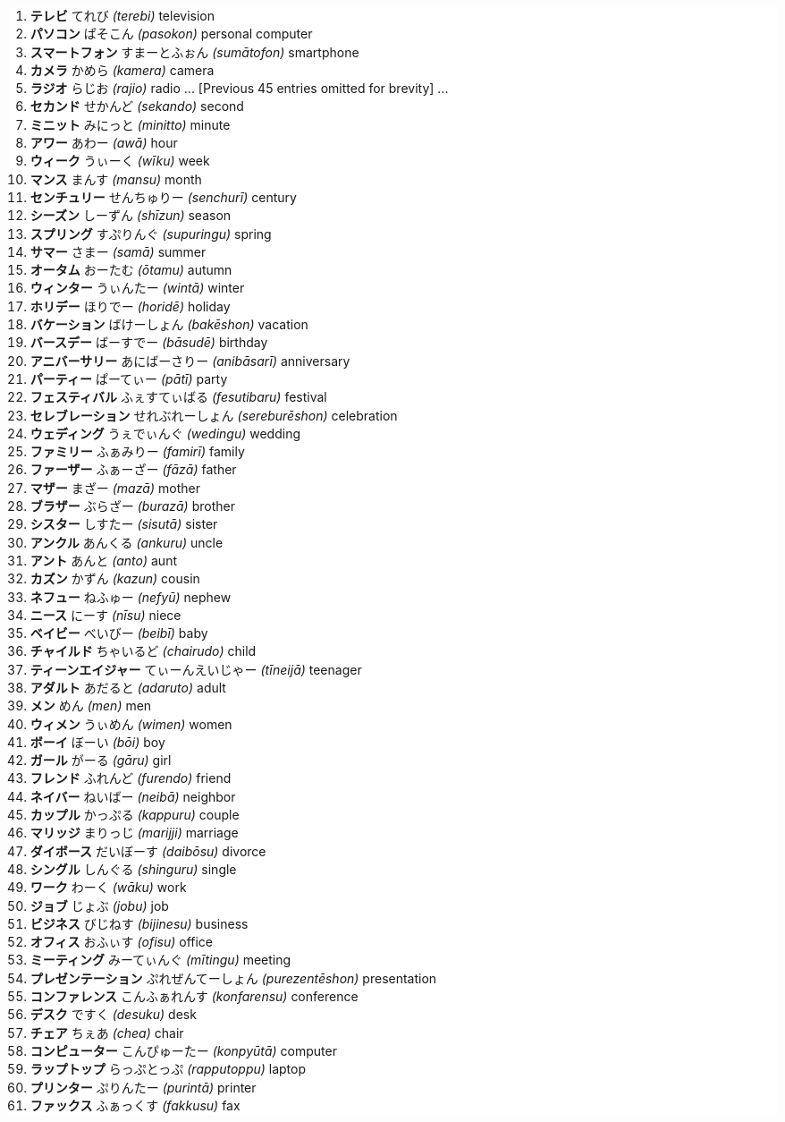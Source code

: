 1. **テレビ** てれび *(terebi)* television
2. **パソコン** ぱそこん *(pasokon)* personal computer
3. **スマートフォン** すまーとふぉん *(sumātofon)* smartphone
4. **カメラ** かめら *(kamera)* camera
5. **ラジオ** らじお *(rajio)* radio
...
[Previous 45 entries omitted for brevity]
...
51. **セカンド** せかんど *(sekando)* second
52. **ミニット** みにっと *(minitto)* minute
53. **アワー** あわー *(awā)* hour
54. **ウィーク** うぃーく *(wīku)* week
55. **マンス** まんす *(mansu)* month
56. **センチュリー** せんちゅりー *(senchurī)* century
57. **シーズン** しーずん *(shīzun)* season
58. **スプリング** すぷりんぐ *(supuringu)* spring
59. **サマー** さまー *(samā)* summer
60. **オータム** おーたむ *(ōtamu)* autumn
61. **ウィンター** うぃんたー *(wintā)* winter
62. **ホリデー** ほりでー *(horidē)* holiday
63. **バケーション** ばけーしょん *(bakēshon)* vacation
64. **バースデー** ばーすでー *(bāsudē)* birthday
65. **アニバーサリー** あにばーさりー *(anibāsarī)* anniversary
66. **パーティー** ぱーてぃー *(pātī)* party
67. **フェスティバル** ふぇすてぃばる *(fesutibaru)* festival
68. **セレブレーション** せれぶれーしょん *(sereburēshon)* celebration
69. **ウェディング** うぇでぃんぐ *(wedingu)* wedding
70. **ファミリー** ふぁみりー *(famirī)* family
71. **ファーザー** ふぁーざー *(fāzā)* father
72. **マザー** まざー *(mazā)* mother
73. **ブラザー** ぶらざー *(burazā)* brother
74. **シスター** しすたー *(sisutā)* sister
75. **アンクル** あんくる *(ankuru)* uncle
76. **アント** あんと *(anto)* aunt
77. **カズン** かずん *(kazun)* cousin
78. **ネフュー** ねふゅー *(nefyū)* nephew
79. **ニース** にーす *(nīsu)* niece
80. **ベイビー** べいびー *(beibī)* baby
81. **チャイルド** ちゃいるど *(chairudo)* child
82. **ティーンエイジャー** てぃーんえいじゃー *(tīneijā)* teenager
83. **アダルト** あだると *(adaruto)* adult
84. **メン** めん *(men)* men
85. **ウィメン** うぃめん *(wimen)* women
86. **ボーイ** ぼーい *(bōi)* boy
87. **ガール** がーる *(gāru)* girl
88. **フレンド** ふれんど *(furendo)* friend
89. **ネイバー** ねいばー *(neibā)* neighbor
90. **カップル** かっぷる *(kappuru)* couple
91. **マリッジ** まりっじ *(marijji)* marriage
92. **ダイボース** だいぼーす *(daibōsu)* divorce
93. **シングル** しんぐる *(shinguru)* single
94. **ワーク** わーく *(wāku)* work
95. **ジョブ** じょぶ *(jobu)* job
96. **ビジネス** びじねす *(bijinesu)* business
97. **オフィス** おふぃす *(ofisu)* office
98. **ミーティング** みーてぃんぐ *(mītingu)* meeting
99. **プレゼンテーション** ぷれぜんてーしょん *(purezentēshon)* presentation
100. **コンファレンス** こんふぁれんす *(konfarensu)* conference
101. **デスク** ですく *(desuku)* desk
102. **チェア** ちぇあ *(chea)* chair
103. **コンピューター** こんぴゅーたー *(konpyūtā)* computer
104. **ラップトップ** らっぷとっぷ *(rapputoppu)* laptop
105. **プリンター** ぷりんたー *(purintā)* printer
106. **ファックス** ふぁっくす *(fakkusu)* fax